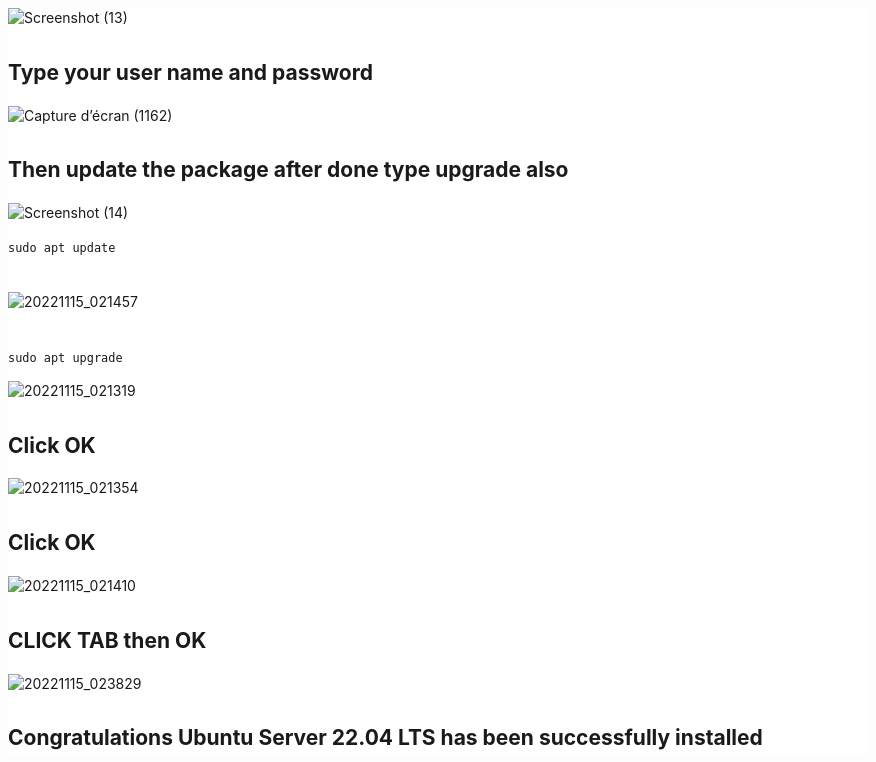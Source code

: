 
![Screenshot (13)](https://user-images.githubusercontent.com/96226008/201848088-e336a055-c88e-4d70-af02-8a853ecff006.png)


## Type your user name and password


![Capture d’écran (1162)](https://user-images.githubusercontent.com/96226008/201851489-3f06bf00-0919-40ed-a26b-2234824b40db.png)


## Then update the package after done type upgrade also


![Screenshot (14)](https://user-images.githubusercontent.com/96226008/201851926-aac74ab2-4947-4f0c-897e-108362c938fa.png)


```
sudo apt update


```


![20221115_021457](https://user-images.githubusercontent.com/96226008/201854802-52a271d2-2b22-428f-99c1-0fb20ba11f75.jpg)


```

sudo apt upgrade

```
![20221115_021319](https://user-images.githubusercontent.com/96226008/201854957-732d86bf-e912-403c-aa09-9333ab73a3a0.jpg)


## Click OK


![20221115_021354](https://user-images.githubusercontent.com/96226008/201855051-b45f3912-0836-45b1-b2c0-af828c0536e4.jpg)


## Click OK


![20221115_021410](https://user-images.githubusercontent.com/96226008/201855142-304741dd-d3c6-4f3b-8ff2-4c17176714dc.jpg)


## CLICK TAB then OK


![20221115_023829](https://user-images.githubusercontent.com/96226008/201858539-72c5afdc-e637-4474-b789-59f3e9902044.jpg)


## Congratulations Ubuntu Server 22.04 LTS has been successfully installed
